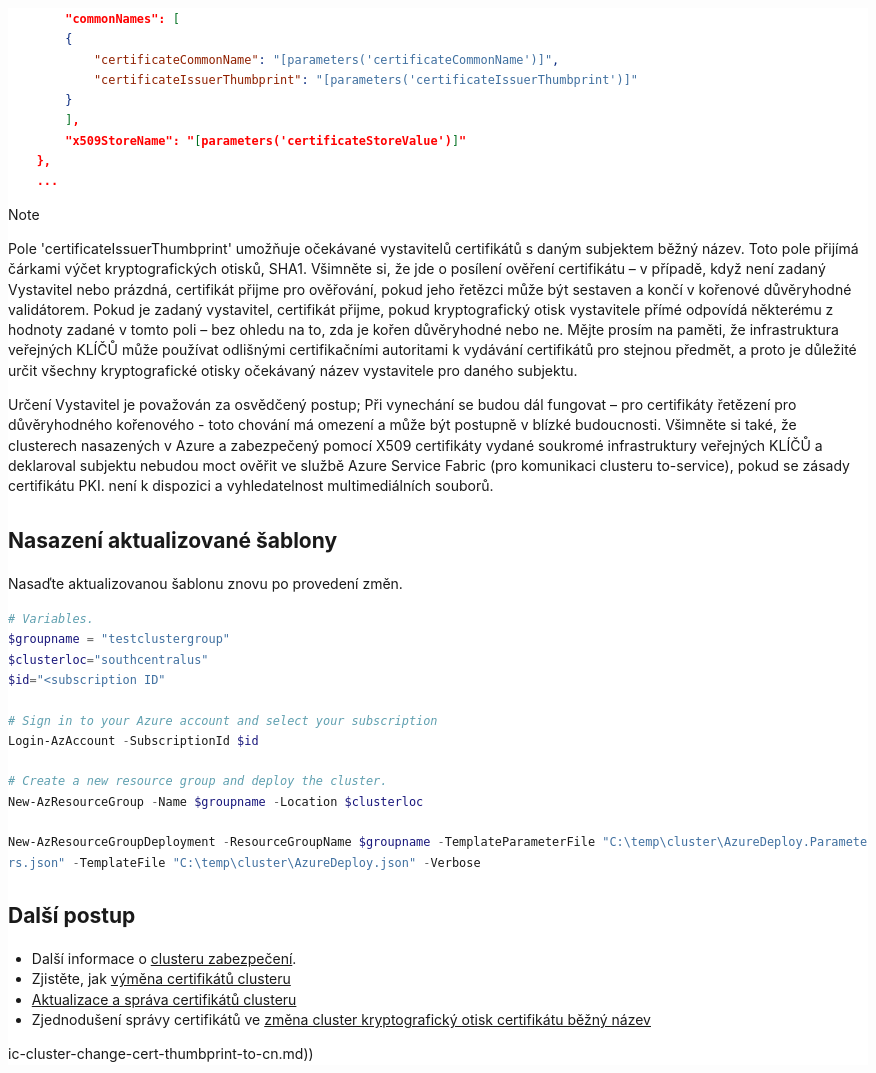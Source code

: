    ```json
           "commonNames": [
           {
               "certificateCommonName": "[parameters('certificateCommonName')]",
               "certificateIssuerThumbprint": "[parameters('certificateIssuerThumbprint')]"
           }
           ],
           "x509StoreName": "[parameters('certificateStoreValue')]"
       },
       ...
   ```
   > [!NOTE]
   > Pole 'certificateIssuerThumbprint' umožňuje očekávané vystavitelů certifikátů s daným subjektem běžný název. Toto pole přijímá čárkami výčet kryptografických otisků, SHA1. Všimněte si, že jde o posílení ověření certifikátu – v případě, když není zadaný Vystavitel nebo prázdná, certifikát přijme pro ověřování, pokud jeho řetězci může být sestaven a končí v kořenové důvěryhodné validátorem. Pokud je zadaný vystavitel, certifikát přijme, pokud kryptografický otisk vystavitele přímé odpovídá některému z hodnoty zadané v tomto poli – bez ohledu na to, zda je kořen důvěryhodné nebo ne. Mějte prosím na paměti, že infrastruktura veřejných KLÍČŮ může používat odlišnými certifikačními autoritami k vydávání certifikátů pro stejnou předmět, a proto je důležité určit všechny kryptografické otisky očekávaný název vystavitele pro daného subjektu.
   >
   > Určení Vystavitel je považován za osvědčený postup; Při vynechání se budou dál fungovat – pro certifikáty řetězení pro důvěryhodného kořenového - toto chování má omezení a může být postupně v blízké budoucnosti. Všimněte si také, že clusterech nasazených v Azure a zabezpečený pomocí X509 certifikáty vydané soukromé infrastruktury veřejných KLÍČŮ a deklaroval subjektu nebudou moct ověřit ve službě Azure Service Fabric (pro komunikaci clusteru to-service), pokud se zásady certifikátu PKI. není k dispozici a vyhledatelnost multimediálních souborů. 

## <a name="deploy-the-updated-template"></a>Nasazení aktualizované šablony
Nasaďte aktualizovanou šablonu znovu po provedení změn.

```powershell
# Variables.
$groupname = "testclustergroup"
$clusterloc="southcentralus"  
$id="<subscription ID"

# Sign in to your Azure account and select your subscription
Login-AzAccount -SubscriptionId $id 

# Create a new resource group and deploy the cluster.
New-AzResourceGroup -Name $groupname -Location $clusterloc

New-AzResourceGroupDeployment -ResourceGroupName $groupname -TemplateParameterFile "C:\temp\cluster\AzureDeploy.Parameters.json" -TemplateFile "C:\temp\cluster\AzureDeploy.json" -Verbose
```

## <a name="next-steps"></a>Další postup
* Další informace o [clusteru zabezpečení](service-fabric-cluster-security.md).
* Zjistěte, jak [výměna certifikátů clusteru](service-fabric-cluster-rollover-cert-cn.md)
* [Aktualizace a správa certifikátů clusteru](service-fabric-cluster-security-update-certs-azure.md)
* Zjednodušení správy certifikátů ve [změna cluster kryptografický otisk certifikátu běžný název](service-fabric-cluster-change-cert-thumbprint-to-cn.md)

[image1]: .\media\service-fabric-cluster-change-cert-thumbprint-to-cn\PortalViewTemplates.png
ic-cluster-change-cert-thumbprint-to-cn.md))

[image1]: .\media\service-fabric-cluster-change-cert-thumbprint-to-cn\PortalViewTemplates.png
